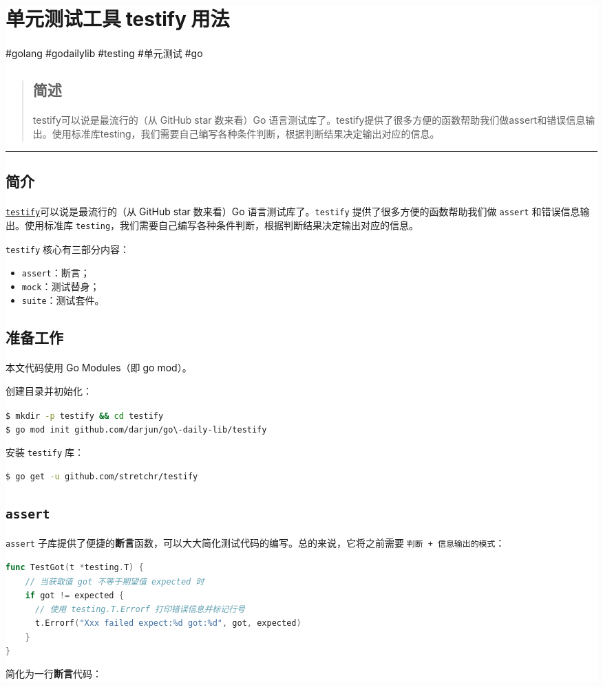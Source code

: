 



# 单元测试工具 testify 用法
#golang #godailylib #testing #单元测试 #go

> ## 简述
> testify可以说是最流行的（从 GitHub star 数来看）Go 语言测试库了。testify提供了很多方便的函数帮助我们做assert和错误信息输出。使用标准库testing，我们需要自己编写各种条件判断，根据判断结果决定输出对应的信息。

---
## 简介

[`testify`](https://github.com/stretchr/testify)可以说是最流行的（从 GitHub star 数来看）Go 语言测试库了。`testify` 提供了很多方便的函数帮助我们做 `assert` 和错误信息输出。使用标准库 `testing`，我们需要自己编写各种条件判断，根据判断结果决定输出对应的信息。

`testify` 核心有三部分内容：

-   `assert`：断言；
-   `mock`：测试替身；
-   `suite`：测试套件。

## 准备工作

本文代码使用 Go Modules（即 go mod）。

创建目录并初始化：

```bash
$ mkdir -p testify && cd testify
$ go mod init github.com/darjun/go\-daily-lib/testify
```

安装 `testify` 库：

```bash
$ go get -u github.com/stretchr/testify
```

## `assert`

`assert` 子库提供了便捷的**断言**函数，可以大大简化测试代码的编写。总的来说，它将之前需要 `判断 + 信息输出的模式`：

```go
func TestGot(t *testing.T) {
	// 当获取值 got 不等于期望值 expected 时
	if got != expected {
	  // 使用 testing.T.Errorf 打印错误信息并标记行号
	  t.Errorf("Xxx failed expect:%d got:%d", got, expected)
	}
}
```

简化为一行**断言**代码：
